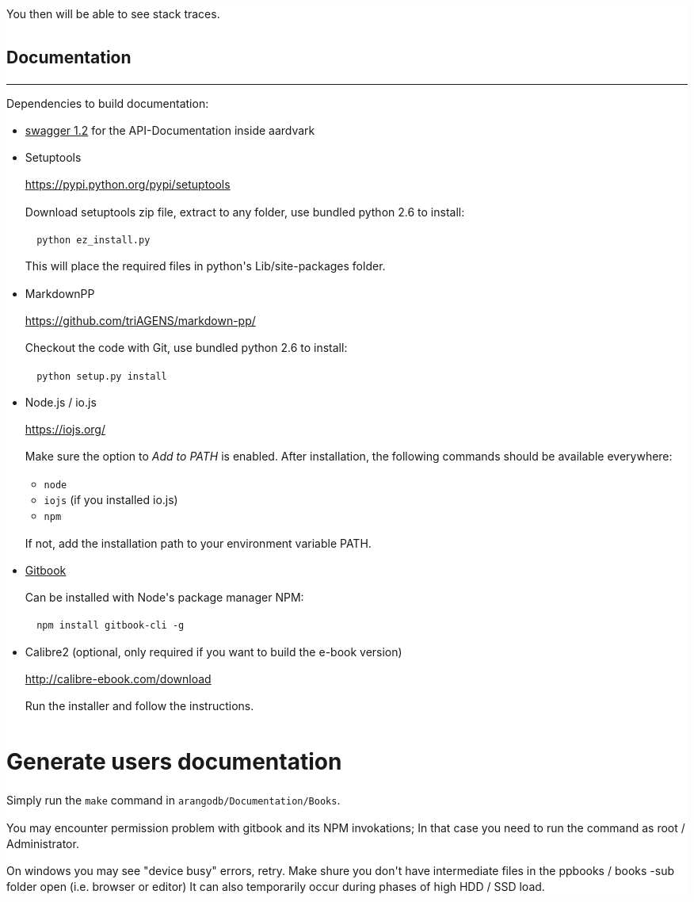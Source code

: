 You then will be able to see stack traces.

Documentation
-------------
-------------
Dependencies to build documentation:

- [swagger 1.2](http://swagger.io/) for the API-Documentation inside aardvark

- Setuptools
  
    https://pypi.python.org/pypi/setuptools

    Download setuptools zip file, extract to any folder, use bundled python 2.6 to install:

        python ez_install.py

  This will place the required files in python's Lib/site-packages folder.

- MarkdownPP

    https://github.com/triAGENS/markdown-pp/

    Checkout the code with Git, use bundled python 2.6 to install:

        python setup.py install

- Node.js / io.js
  
    https://iojs.org/

    Make sure the option to *Add to PATH* is enabled.
    After installation, the following commands should be available everywhere:

    - `node`
    - `iojs` (if you installed io.js)
    - `npm`

    If not, add the installation path to your environment variable PATH.

- [Gitbook](https://github.com/GitbookIO/gitbook)

    Can be installed with Node's package manager NPM:

        npm install gitbook-cli -g

- Calibre2 (optional, only required if you want to build the e-book version)

  http://calibre-ebook.com/download

  Run the installer and follow the instructions.

Generate users documentation
============================

Simply run the `make` command in `arangodb/Documentation/Books`.

You may encounter permission problem with gitbook and its NPM invokations;
In that case you need to run the command as root / Administrator.

On windows you may see "device busy" errors, retry. Make shure you don't have 
intermediate files in the ppbooks / books -sub folder open (i.e. browser or editor)
It can also temporarily occur during phases of high HDD / SSD load.

